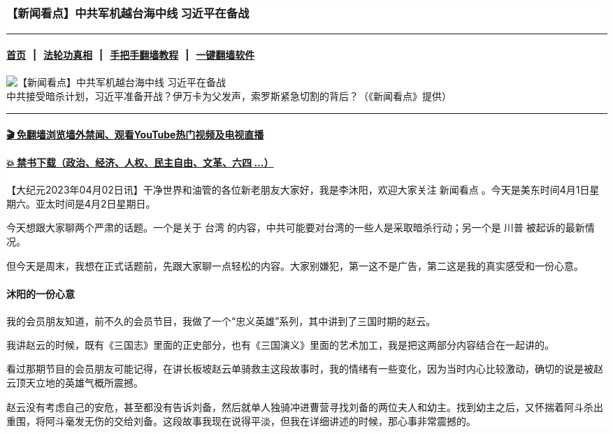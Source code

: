 ### 【新闻看点】中共军机越台海中线 习近平在备战
------------------------

#### [首页](https://github.com/gfw-breaker/banned-news3/blob/master/README.md) &nbsp;&nbsp;|&nbsp;&nbsp; [法轮功真相](https://github.com/begood0513/basic/blob/master/README.md)  &nbsp;&nbsp;|&nbsp;&nbsp; [手把手翻墙教程](https://github.com/gfw-breaker/guides/wiki)  &nbsp;&nbsp;|&nbsp;&nbsp; [一键翻墙软件](https://github.com/gfw-breaker/nogfw/blob/master/README.md)  



<div><img alt="【新闻看点】中共军机越台海中线 习近平在备战" class="attachment-djy_600_400 size-djy_600_400 wp-post-image" src="https://i.epochtimes.com/assets/uploads/2023/04/id13963491-f095c64d481fd57ce954b94da12a5ba0-600x400.jpg"/>
<div class="caption">
 中共接受暗杀计划，习近平准备开战？伊万卡为父发声，索罗斯紧急切割的背后？（《新闻看点》提供）
</div></div><hr/>

#### [ 🎬  免翻墙浏览墙外禁闻、观看YouTube热门视频及电视直播](https://github.com/gfw-breaker/HelloWorld)

#### [ 💥  禁书下载（政治、经济、人权、民主自由、文革、六四 ...）](https://github.com/gfw-breaker/books/blob/master/README.md)

<div><p>
 【大纪元2023年04月02日讯】干净世界和油管的各位新老朋友大家好，我是李沐阳，欢迎大家关注
 <ok href="https://www.epochtimes.com/gb/tag/%E6%96%B0%E9%97%BB%E7%9C%8B%E7%82%B9.html">
  新闻看点
 </ok>
 。今天是美东时间4月1日星期六。亚太时间是4月2日星期日。
</p>
<p>
 今天想跟大家聊两个严肃的话题。一个是关于
 <ok href="https://www.epochtimes.com/gb/tag/%E5%8F%B0%E6%B9%BE.html">
  台湾
 </ok>
 的内容，中共可能要对台湾的一些人是采取暗杀行动；另一个是
 <ok href="https://www.epochtimes.com/gb/tag/%E5%B7%9D%E6%99%AE.html">
  川普
 </ok>
 被起诉的最新情况。
</p>
<p>
 但今天是周末，我想在正式话题前，先跟大家聊一点轻松的内容。大家别嫌犯，第一这不是广告，第二这是我的真实感受和一份心意。
</p>
<p>
 <center>
 </center>
 <h4>
  沐阳的一份心意
 </h4>
 <p>
  我的会员朋友知道，前不久的会员节目，我做了一个“忠义英雄”系列，其中讲到了三国时期的赵云。
 </p>
 <p>
  我讲赵云的时候，既有《三国志》里面的正史部分，也有《三国演义》里面的艺术加工，我是把这两部分内容结合在一起讲的。
 </p>
 <p>
  看过那期节目的会员朋友可能记得，在讲长板坡赵云单骑救主这段故事时，我的情绪有一些变化，因为当时内心比较激动，确切的说是被赵云顶天立地的英雄气概所震撼。
 </p>
 <p>
  赵云没有考虑自己的安危，甚至都没有告诉刘备，然后就单人独骑冲进曹营寻找刘备的两位夫人和幼主。找到幼主之后，又怀揣着阿斗杀出重围，将阿斗毫发无伤的交给刘备。这段故事我现在说得平淡，但我在详细讲述的时候，那心事非常震撼的。
 </p>
 <p>